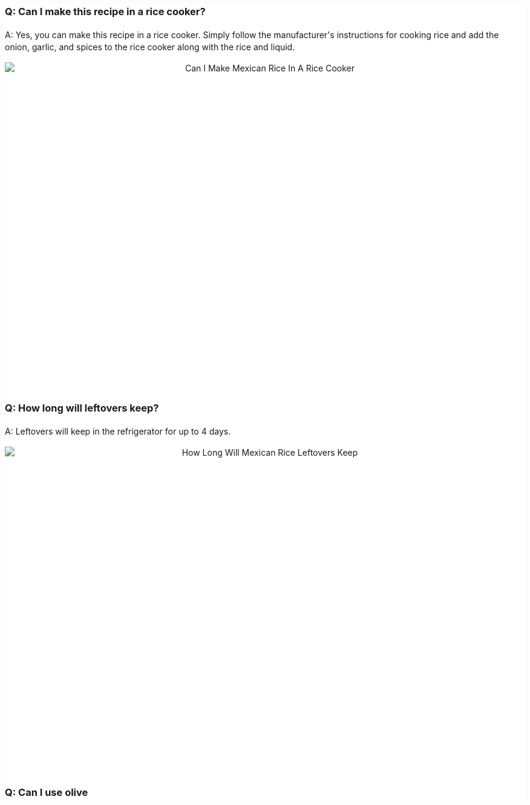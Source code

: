 <h3>Q: Can I make this recipe in a rice cooker?</h3>
<p>A: Yes, you can make this recipe in a rice cooker. Simply follow the manufacturer's instructions for cooking rice and add the onion, garlic, and spices to the rice cooker along with the rice and liquid.</p>
<center>
	<img src="https://tse1.mm.bing.net/th?q=Can%20I%20Make%20Mexican%20Rice%20In%20A%20Rice%20Cooker&w=800&h=500&c=1&rs=1" alt="Can I Make Mexican Rice In A Rice Cooker" width="800" height="500" style="display: block; width: 100%; height: auto">
</center>

<h3>Q: How long will leftovers keep?</h3>
<p>A: Leftovers will keep in the refrigerator for up to 4 days.</p>
<center>
	<img src="https://tse1.mm.bing.net/th?q=How%20Long%20Will%20Mexican%20Rice%20Leftovers%20Keep&w=800&h=500&c=1&rs=1" alt="How Long Will Mexican Rice Leftovers Keep" width="800" height="500" style="display: block; width: 100%; height: auto">
</center>

<h3>Q: Can I use olive

